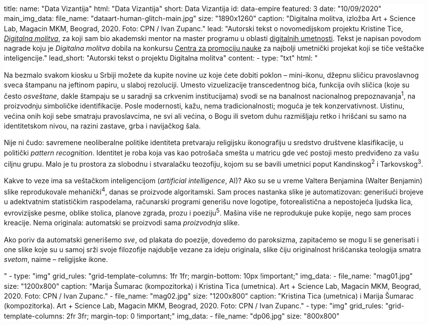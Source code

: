 title: 
    name: "Data Vizantija"
    html: "Data Vizantija"
    short: Data Vizantija
id: data-empire
featured: 3
date: "10/09/2020"
main_img_data:
    file_name: "dataart-human-glitch-main.jpg"
    size: "1890x1260"
    caption: "Digitalna molitva, izložba Art + Science Lab, Magacin MKM, Beograd, 2020. Foto: CPN / Ivan Zupanc."
lead: "Autorski tekst o novomedijskom projektu Kristine Tice, <a href='https://ticakristina.com/Digital-Prayer' target='_blank'><em>Digitalna molitva</em></a>, za koji sam bio akademski mentor na master programu u oblasti <a href='https://fmk.singidunum.ac.rs/departmani/digitalne-umetnosti/' target='_blank'>digitalnih umetnosti</a>. Tekst je napisan povodom nagrade koju je <em>Digitalna molitva</em> dobila na konkursu <a href='http://elementarium.cpn.rs/u-centru/peto-izdanje-art-science-programa/?script=lat' target='_blank'>Centra za promociju nauke</a> za najbolji umetnički projekat koji se tiče veštačke inteligencije."
lead_short: "Autorski tekst o projektu Digitalna molitva"
content:
    - type: "txt"
      html: "<p>Na bezmalo svakom kiosku u Srbiji možete da kupite novine uz koje ćete dobiti poklon – mini-ikonu, džepnu sličicu pravoslavnog sveca štampanu na jeftinom papiru, u slaboj rezoluciji. Umesto vizuelizacije transcedentnog bića, funkcija ovih sličica (koje su često <em>osveštane</em>, dakle štampaju se u saradnji sa crkvenim institucijama) svodi se na banalnost nacionalnog prepoznavanja<sup id='s1'>1</sup>, na proizvodnju simboličke identifikacije. Posle modernosti, kažu, nema tradicionalnosti; moguća je tek konzervativnost. Uistinu, većina onih koji sebe smatraju pravoslavcima, ne svi ali većina, o Bogu ili svetom duhu razmišljaju retko i hrišćani su samo na identitetskom nivou, na razini zastave, grba i navijačkog šala.</p> 
    <p>Nije ni čudo: savremene neoliberalne politike identiteta pretvaraju religijsku ikonografiju u sredstvo društvene klasifikacije, u politički <em>pattern recognition</em>. Identitet je roba koja vas kao potrošača smešta u matricu gde već postoji mesto predviđeno za vašu ciljnu grupu. Malo je tu prostora za slobodnu i stvaralačku teozofiju, kojom su se bavili umetnici poput Kandinskog<sup id='s2'>2</sup> i Tarkovskog<sup id='s3'>3</sup>.</p> 
    <p>Kakve to veze ima sa veštačkom inteligencijom (<em>artificial intelligence</em>, AI)? Ako su se u vreme Valtera Benjamina (Walter Benjamin) slike reprodukovale mehanički<sup id='s4'>4</sup>, danas se proizvode algoritamski. Sam proces nastanka slike je automatizovan: generišući brojeve u adektvatnim statističkim raspodelama, računarski programi generišu nove logotipe, fotorealistična a nepostojeća ljudska lica, evrovizijske pesme, oblike stolica, planove zgrada, prozu i poeziju<sup id='s5'>5</sup>. Mašina više ne reprodukuje puke kopije, nego sam proces kreacije. Nema originala: automatski se proizvodi sama <em>proizvodnja</em> slike.</p> 
    <p>Ako poriv da automatski generišemo <em>sve</em>, od plakata do poezije, dovedemo do paroksizma, zapitaćemo se mogu li se generisati i one slike koje su u samoj srži svoje filozofije najdublje vezane za ideju originala, slike čiju originalnost hrišćanska teologija smatra <em>svetom</em>, naime – religijske ikone.</p>"
    - type: "img"
      grid_rules: "grid-template-columns: 1fr 1fr;
      margin-bottom: 10px !important;"
      img_data:
        - file_name: "mag01.jpg"
          size: "1200x800"
          caption: "Marija Šumarac (kompozitorka) i Kristina Tica (umetnica). Art + Science Lab, Magacin MKM, Beograd, 2020. Foto: CPN / Ivan Zupanc."
        - file_name: "mag02.jpg"
          size: "1200x800"
          caption: "Kristina Tica (umetnica) i Marija Šumarac (kompozitorka). Art + Science Lab, Magacin MKM, Beograd, 2020. Foto: CPN / Ivan Zupanc."
    - type: "img"
      grid_rules: "grid-template-columns: 2fr 3fr;
      margin-top: 0 !important;"
      img_data:
        - file_name: "dp06.jpg"
          size: "800x800"